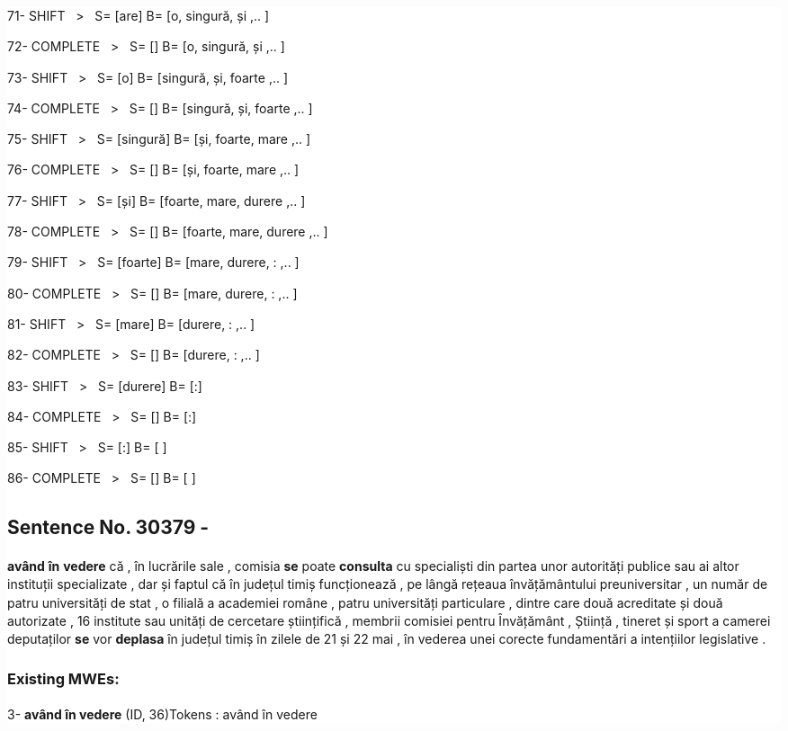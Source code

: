 
71- SHIFT&nbsp;&nbsp;&nbsp;>&nbsp;&nbsp;&nbsp;S= [are]   B= [o, singură, și ,.. ]



72- COMPLETE&nbsp;&nbsp;&nbsp;>&nbsp;&nbsp;&nbsp;S= []   B= [o, singură, și ,.. ]



73- SHIFT&nbsp;&nbsp;&nbsp;>&nbsp;&nbsp;&nbsp;S= [o]   B= [singură, și, foarte ,.. ]



74- COMPLETE&nbsp;&nbsp;&nbsp;>&nbsp;&nbsp;&nbsp;S= []   B= [singură, și, foarte ,.. ]



75- SHIFT&nbsp;&nbsp;&nbsp;>&nbsp;&nbsp;&nbsp;S= [singură]   B= [și, foarte, mare ,.. ]



76- COMPLETE&nbsp;&nbsp;&nbsp;>&nbsp;&nbsp;&nbsp;S= []   B= [și, foarte, mare ,.. ]



77- SHIFT&nbsp;&nbsp;&nbsp;>&nbsp;&nbsp;&nbsp;S= [și]   B= [foarte, mare, durere ,.. ]



78- COMPLETE&nbsp;&nbsp;&nbsp;>&nbsp;&nbsp;&nbsp;S= []   B= [foarte, mare, durere ,.. ]



79- SHIFT&nbsp;&nbsp;&nbsp;>&nbsp;&nbsp;&nbsp;S= [foarte]   B= [mare, durere, : ,.. ]



80- COMPLETE&nbsp;&nbsp;&nbsp;>&nbsp;&nbsp;&nbsp;S= []   B= [mare, durere, : ,.. ]



81- SHIFT&nbsp;&nbsp;&nbsp;>&nbsp;&nbsp;&nbsp;S= [mare]   B= [durere, : ,.. ]



82- COMPLETE&nbsp;&nbsp;&nbsp;>&nbsp;&nbsp;&nbsp;S= []   B= [durere, : ,.. ]



83- SHIFT&nbsp;&nbsp;&nbsp;>&nbsp;&nbsp;&nbsp;S= [durere]   B= [:]



84- COMPLETE&nbsp;&nbsp;&nbsp;>&nbsp;&nbsp;&nbsp;S= []   B= [:]



85- SHIFT&nbsp;&nbsp;&nbsp;>&nbsp;&nbsp;&nbsp;S= [:]   B= [ ]



86- COMPLETE&nbsp;&nbsp;&nbsp;>&nbsp;&nbsp;&nbsp;S= []   B= [ ]

## Sentence No. 30379 - 
**având** **în** **vedere** că , în lucrările sale , comisia **se** poate **consulta** cu specialiști din partea unor autorități publice sau ai altor instituții specializate , dar și faptul că în județul timiș funcționează , pe lângă rețeaua învățământului preuniversitar , un număr de patru universități de stat , o filială a academiei române , patru universități particulare , dintre care două acreditate și două autorizate , 16 institute sau unități de cercetare științifică , membrii comisiei pentru Învățământ , Știință , tineret și sport a camerei deputaților **se** vor **deplasa** în județul timiș în zilele de 21 și 22 mai , în vederea unei corecte fundamentări a intențiilor legislative . 
### Existing MWEs: 
3- **având în vedere** (ID, 36)Tokens : 
având
în
vedere
